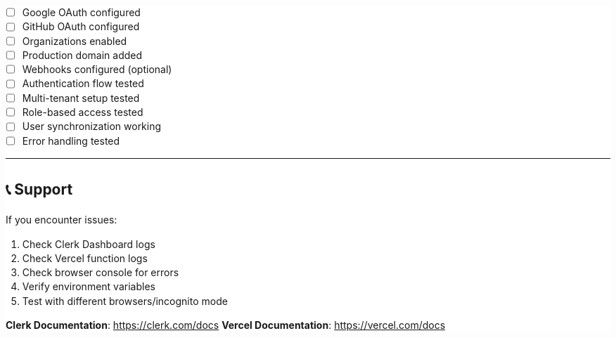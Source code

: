 - [ ] Google OAuth configured
- [ ] GitHub OAuth configured
- [ ] Organizations enabled
- [ ] Production domain added
- [ ] Webhooks configured (optional)
- [ ] Authentication flow tested
- [ ] Multi-tenant setup tested
- [ ] Role-based access tested
- [ ] User synchronization working
- [ ] Error handling tested

---

## 📞 Support

If you encounter issues:

1. Check Clerk Dashboard logs
2. Check Vercel function logs
3. Check browser console for errors
4. Verify environment variables
5. Test with different browsers/incognito mode

**Clerk Documentation**: https://clerk.com/docs
**Vercel Documentation**: https://vercel.com/docs
